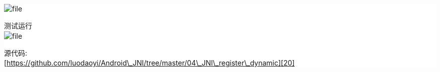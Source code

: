 
![file][18] 

测试运行  
![file][19] 

源代码:  
[https://github.com/luodaoyi/Android\_JNI/tree/master/04\_JNI\_register\_dynamic][20]

 [1]: https://www.cnblogs.com/fuhua/p/12725771.html "https://www.cnblogs.com/fuhua/p/12725771.html"
 [2]: /uploads/2020/04/image-1587741353729.png
 [3]: /uploads/2020/04/image-1587741397371.png
 [4]: /uploads/2020/04/image-1587741426817.png
 [5]: /uploads/2020/04/image-1587741542717.png
 [6]: /uploads/2020/04/image-1587741567058.png
 [7]: /uploads/2020/04/image-1587741632959.png
 [8]: /uploads/2020/04/image-1587741719955.png
 [9]: /uploads/2020/04/image-1587741785453.png
 [10]: /uploads/2020/04/image-1587741940407.png
 [11]: /uploads/2020/04/image-1587741991148.png
 [12]: /uploads/2020/04/image-1587742020953.png
 [13]: /uploads/2020/04/image-1587742073451.png
 [14]: /uploads/2020/04/image-1587742225372.png
 [15]: /uploads/2020/04/image-1587742479572.png
 [16]: /uploads/2020/04/image-1587742704084.png
 [17]: /uploads/2020/04/image-1587742725276.png
 [18]: /uploads/2020/04/image-1587744100989.png
 [19]: /uploads/2020/04/image-1587744142326.png
 [20]: https://github.com/luodaoyi/Android_JNI/tree/master/04_JNI_register_dynamic "https://github.com/luodaoyi/Android_JNI/tree/master/04_JNI_register_dynamic"